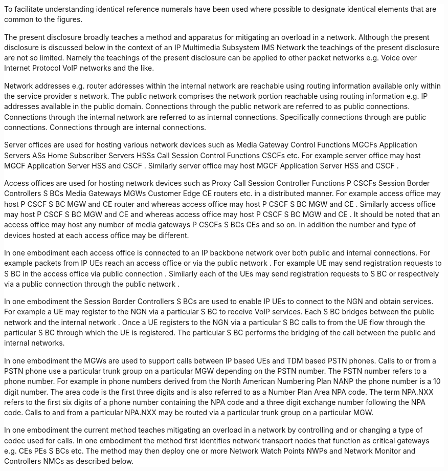To facilitate understanding identical reference numerals have been used where possible to designate identical elements that are common to the figures.

The present disclosure broadly teaches a method and apparatus for mitigating an overload in a network. Although the present disclosure is discussed below in the context of an IP Multimedia Subsystem IMS Network the teachings of the present disclosure are not so limited. Namely the teachings of the present disclosure can be applied to other packet networks e.g. Voice over Internet Protocol VoIP networks and the like.

Network addresses e.g. router addresses within the internal network are reachable using routing information available only within the service provider s network. The public network comprises the network portion reachable using routing information e.g. IP addresses available in the public domain. Connections through the public network are referred to as public connections. Connections through the internal network are referred to as internal connections. Specifically connections through are public connections. Connections through are internal connections.

Server offices are used for hosting various network devices such as Media Gateway Control Functions MGCFs Application Servers ASs Home Subscriber Servers HSSs Call Session Control Functions CSCFs etc. For example server office may host MGCF Application Server HSS and CSCF . Similarly server office may host MGCF Application Server HSS and CSCF .

Access offices are used for hosting network devices such as Proxy Call Session Controller Functions P CSCFs Session Border Controllers S BCs Media Gateways MGWs Customer Edge CE routers etc. in a distributed manner. For example access office may host P CSCF S BC MGW and CE router and whereas access office may host P CSCF S BC MGW and CE . Similarly access office may host P CSCF S BC MGW and CE and whereas access office may host P CSCF S BC MGW and CE . It should be noted that an access office may host any number of media gateways P CSCFs S BCs CEs and so on. In addition the number and type of devices hosted at each access office may be different.

In one embodiment each access office is connected to an IP backbone network over both public and internal connections. For example packets from IP UEs reach an access office or via the public network . For example UE may send registration requests to S BC in the access office via public connection . Similarly each of the UEs may send registration requests to S BC or respectively via a public connection through the public network .

In one embodiment the Session Border Controllers S BCs are used to enable IP UEs to connect to the NGN and obtain services. For example a UE may register to the NGN via a particular S BC to receive VoIP services. Each S BC bridges between the public network and the internal network . Once a UE registers to the NGN via a particular S BC calls to from the UE flow through the particular S BC through which the UE is registered. The particular S BC performs the bridging of the call between the public and internal networks.

In one embodiment the MGWs are used to support calls between IP based UEs and TDM based PSTN phones. Calls to or from a PSTN phone use a particular trunk group on a particular MGW depending on the PSTN number. The PSTN number refers to a phone number. For example in phone numbers derived from the North American Numbering Plan NANP the phone number is a 10 digit number. The area code is the first three digits and is also referred to as a Number Plan Area NPA code. The term NPA.NXX refers to the first six digits of a phone number containing the NPA code and a three digit exchange number following the NPA code. Calls to and from a particular NPA.NXX may be routed via a particular trunk group on a particular MGW.

In one embodiment the current method teaches mitigating an overload in a network by controlling and or changing a type of codec used for calls. In one embodiment the method first identifies network transport nodes that function as critical gateways e.g. CEs PEs S BCs etc. The method may then deploy one or more Network Watch Points NWPs and Network Monitor and Controllers NMCs as described below.

